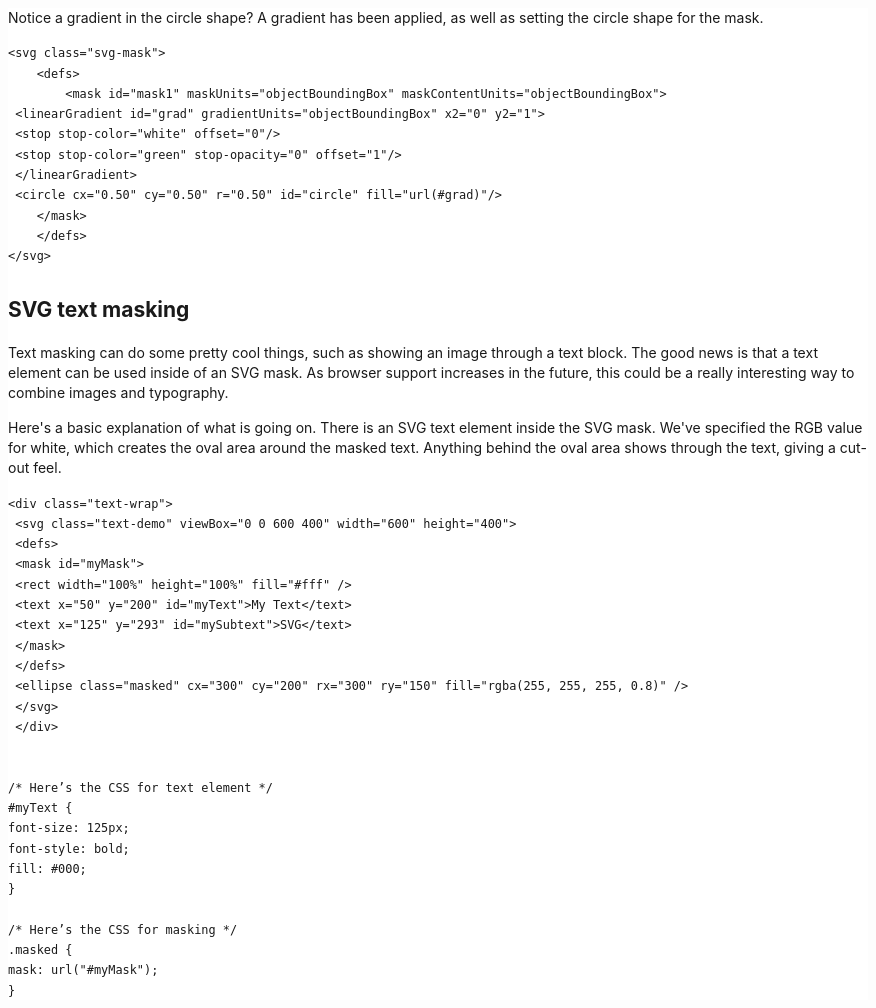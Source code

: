 Notice a gradient in the circle shape? A gradient has been applied, as well as setting the circle shape for the mask.

```
<svg class="svg-mask">
    <defs>
        <mask id="mask1" maskUnits="objectBoundingBox" maskContentUnits="objectBoundingBox">
 <linearGradient id="grad" gradientUnits="objectBoundingBox" x2="0" y2="1">
 <stop stop-color="white" offset="0"/>
 <stop stop-color="green" stop-opacity="0" offset="1"/>
 </linearGradient>
 <circle cx="0.50" cy="0.50" r="0.50" id="circle" fill="url(#grad)"/>
    </mask>
    </defs>
</svg>
```

## SVG text masking

Text masking can do some pretty cool things, such as showing an image through a text block. The good news is that a text element can be used inside of an SVG mask. As browser support increases in the future, this could be a really interesting way to combine images and typography.

<embed src="https://getflywheel.com/wp-content/uploads/2016/08/css-svg-clipping-masking-text-mask-300x94.png%20300w,%20https://getflywheel.com/wp-content/uploads/2016/08/css-svg-clipping-masking-text-mask-157x49.png%20157w,%20https://getflywheel.com/wp-content/uploads/2016/08/css-svg-clipping-masking-text-mask-225x70.png%20225w,%20https://getflywheel.com/wp-content/uploads/2016/08/css-svg-clipping-masking-text-mask-304x95.png%20304w,%20https://getflywheel.com/wp-content/uploads/2016/08/css-svg-clipping-masking-text-mask-608x190.png%20608w,%20https://getflywheel.com/wp-content/uploads/2016/08/css-svg-clipping-masking-text-mask-176x55.png%20176w,%20https://getflywheel.com/wp-content/uploads/2016/08/css-svg-clipping-masking-text-mask-352x110.png%20352w,%20https://getflywheel.com/wp-content/uploads/2016/08/css-svg-clipping-masking-text-mask-276x86.png%20276w,%20https://getflywheel.com/wp-content/uploads/2016/08/css-svg-clipping-masking-text-mask-552x173.png%20552w,%20https://getflywheel.com/wp-content/uploads/2016/08/css-svg-clipping-masking-text-mask.png%20710w" class="aligncenter size-full wp-image-18294" width="710">

Here's a basic explanation of what is going on. There is an SVG text element inside the SVG mask. We've specified the RGB value for white, which creates the oval area around the masked text. Anything behind the oval area shows through the text, giving a cut-out feel.

```
<div class="text-wrap">
 <svg class="text-demo" viewBox="0 0 600 400" width="600" height="400">
 <defs>
 <mask id="myMask">
 <rect width="100%" height="100%" fill="#fff" />
 <text x="50" y="200" id="myText">My Text</text>
 <text x="125" y="293" id="mySubtext">SVG</text>
 </mask>
 </defs>
 <ellipse class="masked" cx="300" cy="200" rx="300" ry="150" fill="rgba(255, 255, 255, 0.8)" />
 </svg>
 </div>


/* Here’s the CSS for text element */
#myText {
font-size: 125px;
font-style: bold;
fill: #000;
}

/* Here’s the CSS for masking */
.masked {
mask: url("#myMask");
}
```